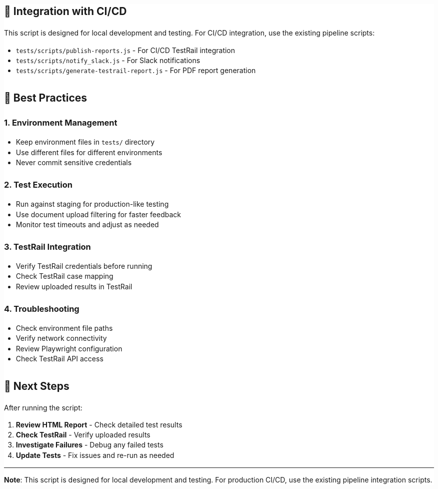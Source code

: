 ## 🔄 Integration with CI/CD

This script is designed for local development and testing. For CI/CD integration, use the existing pipeline scripts:

- `tests/scripts/publish-reports.js` - For CI/CD TestRail integration
- `tests/scripts/notify_slack.js` - For Slack notifications
- `tests/scripts/generate-testrail-report.js` - For PDF report generation

## 📝 Best Practices

### 1. Environment Management
- Keep environment files in `tests/` directory
- Use different files for different environments
- Never commit sensitive credentials

### 2. Test Execution
- Run against staging for production-like testing
- Use document upload filtering for faster feedback
- Monitor test timeouts and adjust as needed

### 3. TestRail Integration
- Verify TestRail credentials before running
- Check TestRail case mapping
- Review uploaded results in TestRail

### 4. Troubleshooting
- Check environment file paths
- Verify network connectivity
- Review Playwright configuration
- Check TestRail API access

## 🎯 Next Steps

After running the script:

1. **Review HTML Report** - Check detailed test results
2. **Check TestRail** - Verify uploaded results
3. **Investigate Failures** - Debug any failed tests
4. **Update Tests** - Fix issues and re-run as needed

---

**Note**: This script is designed for local development and testing. For production CI/CD, use the existing pipeline integration scripts. 